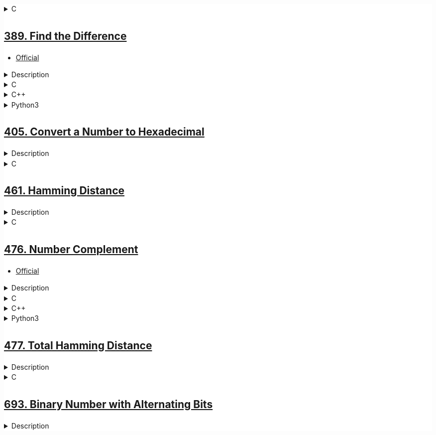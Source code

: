 <details><summary>C</summary></details>

## [389. Find the Difference](https://leetcode.com/problems/find-the-difference/)

- [Official](https://leetcode.cn/problems/find-the-difference/solutions/525705/zhao-bu-tong-by-leetcode-solution-mtqf/)

<details><summary>Description</summary></details>

<details><summary>C</summary></details>

<details><summary>C++</summary></details>

<details><summary>Python3</summary></details>

## [405. Convert a Number to Hexadecimal](https://leetcode.com/problems/convert-a-number-to-hexadecimal/)

<details><summary>Description</summary></details>

<details><summary>C</summary></details>

## [461. Hamming Distance](https://leetcode.com/problems/hamming-distance/)

<details><summary>Description</summary></details>

<details><summary>C</summary></details>

## [476. Number Complement](https://leetcode.com/problems/number-complement/)

- [Official](https://leetcode.cn/problems/number-complement/solutions/1050060/shu-zi-de-bu-shu-by-leetcode-solution-xtn8/)

<details><summary>Description</summary></details>

<details><summary>C</summary></details>

<details><summary>C++</summary></details>

<details><summary>Python3</summary></details>

## [477. Total Hamming Distance](https://leetcode.com/problems/total-hamming-distance/)

<details><summary>Description</summary></details>

<details><summary>C</summary></details>

## [693. Binary Number with Alternating Bits](https://leetcode.com/problems/binary-number-with-alternating-bits/)

<details><summary>Description</summary></details>

